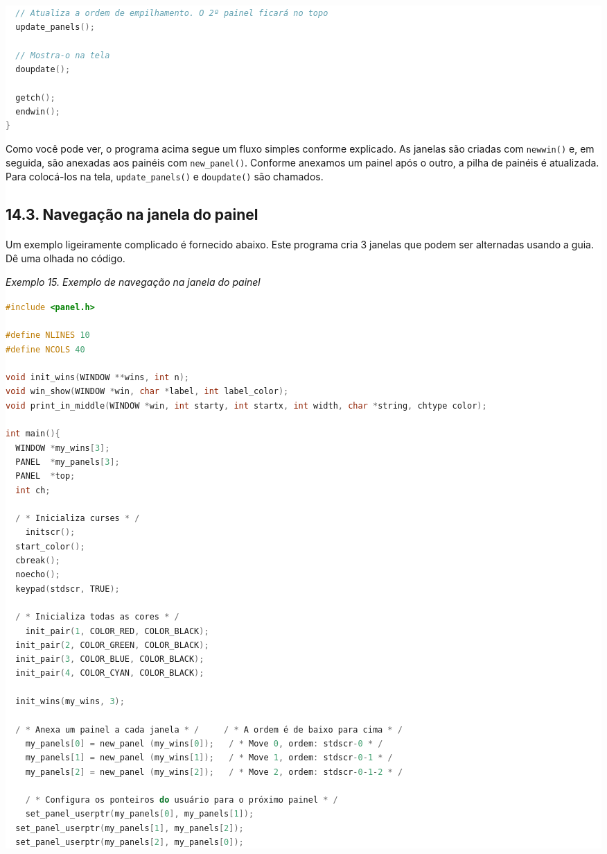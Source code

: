 ```cpp
  // Atualiza a ordem de empilhamento. O 2º painel ficará no topo
  update_panels();

  // Mostra-o na tela
  doupdate();

  getch();
  endwin();
}
```

Como você pode ver, o programa acima segue um fluxo simples conforme explicado. As janelas são criadas com `newwin()` e, em seguida, são anexadas aos painéis com `new_panel()`. Conforme anexamos um painel após o outro, a pilha de painéis é atualizada. Para colocá-los na tela, `update_panels()` e `doupdate()` são chamados.


## 14.3. Navegação na janela do painel
Um exemplo ligeiramente complicado é fornecido abaixo. Este programa cria 3 janelas que podem ser alternadas usando a guia. Dê uma olhada no código.

*Exemplo 15. Exemplo de navegação na janela do painel*

```cpp
#include <panel.h>

#define NLINES 10
#define NCOLS 40

void init_wins(WINDOW **wins, int n);
void win_show(WINDOW *win, char *label, int label_color);
void print_in_middle(WINDOW *win, int starty, int startx, int width, char *string, chtype color);

int main(){
  WINDOW *my_wins[3];
  PANEL  *my_panels[3];
  PANEL  *top;
  int ch;

  / * Inicializa curses * /
    initscr();
  start_color();
  cbreak();
  noecho();
  keypad(stdscr, TRUE);

  / * Inicializa todas as cores * /
    init_pair(1, COLOR_RED, COLOR_BLACK);
  init_pair(2, COLOR_GREEN, COLOR_BLACK);
  init_pair(3, COLOR_BLUE, COLOR_BLACK);
  init_pair(4, COLOR_CYAN, COLOR_BLACK);

  init_wins(my_wins, 3);

  / * Anexa um painel a cada janela * /     / * A ordem é de baixo para cima * /
    my_panels[0] = new_panel (my_wins[0]);   / * Move 0, ordem: stdscr-0 * /
    my_panels[1] = new_panel (my_wins[1]);   / * Move 1, ordem: stdscr-0-1 * /
    my_panels[2] = new_panel (my_wins[2]);   / * Move 2, ordem: stdscr-0-1-2 * /

    / * Configura os ponteiros do usuário para o próximo painel * /
    set_panel_userptr(my_panels[0], my_panels[1]);
  set_panel_userptr(my_panels[1], my_panels[2]);
  set_panel_userptr(my_panels[2], my_panels[0]);

```